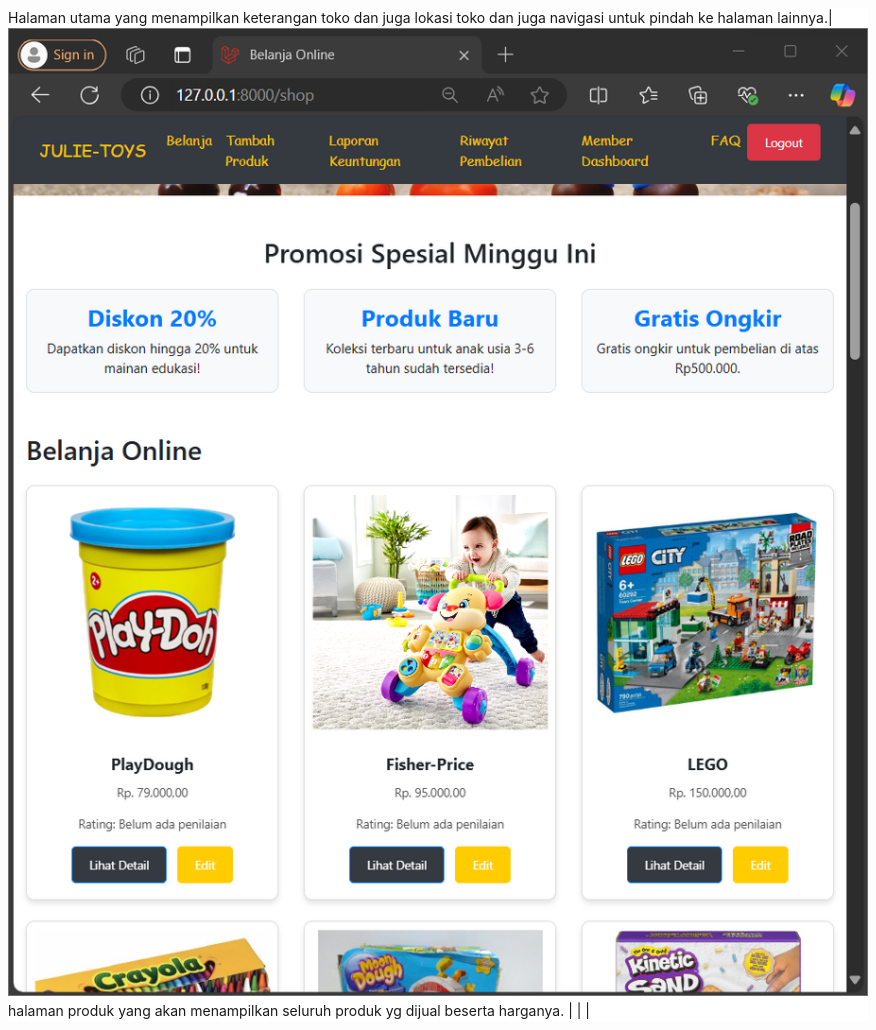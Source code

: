 Halaman utama yang menampilkan keterangan toko dan  juga lokasi toko dan juga navigasi untuk pindah ke halaman lainnya.| ![Deskripsi Gambar 4](https://github.com/ElysaWihaSunjaya/Julie-Toys/blob/ed9bd5e597cbd002fee191ec279abdd0901b418a/public/image/4.png)
 halaman produk yang akan menampilkan seluruh produk yg dijual beserta harganya.
|  |  |